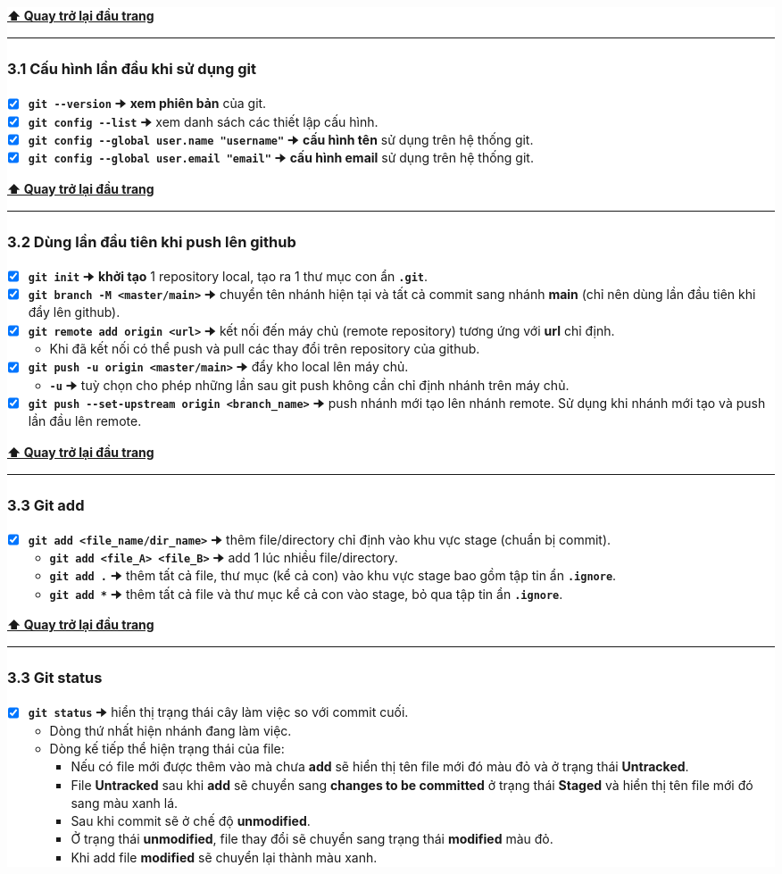 **[⬆ Quay trở lại đầu trang](#mục-lục-nội-dung)**

---

### 3.1 Cấu hình lần đầu khi sử dụng git

- [x] **`git --version`** 🠊 **xem phiên bản** của git.
- [x] **`git config --list`** 🠊 xem danh sách các thiết lập cấu hình.
- [x] **`git config --global user.name "username"`** 🠊 **cấu hình tên** sử dụng trên hệ thống git.
- [x] **`git config --global user.email "email"`** 🠊 **cấu hình email** sử dụng trên hệ thống git.

**[⬆ Quay trở lại đầu trang](#mục-lục-nội-dung)**

---

### 3.2 Dùng lần đầu tiên khi push lên github

- [x] **`git init`** 🠊 **khởi tạo** 1 repository local, tạo ra 1 thư mục con ẩn **`.git`**.
- [x] **`git branch -M <master/main>`** 🠊 chuyển tên nhánh hiện tại và tất cả commit sang nhánh **main** (chỉ nên dùng lần đầu tiên khi đẩy lên github).
- [x] **`git remote add origin <url>`** 🠊 kết nối đến máy chủ (remote repository) tương ứng với **url** chỉ định.
  - Khi đã kết nối có thể push và pull các thay đổi trên repository của github.
- [x] **`git push -u origin <master/main>`** 🠊 đẩy kho local lên máy chủ.
  - **`-u`** 🠊 tuỳ chọn cho phép những lần sau git push không cần chỉ định nhánh trên máy chủ.
- [x] **`git push --set-upstream origin <branch_name>`** 🠊 push nhánh mới tạo lên nhánh remote. Sử dụng khi nhánh mới tạo và push lần đầu lên remote.

**[⬆ Quay trở lại đầu trang](#mục-lục-nội-dung)**

---

### 3.3 Git add

- [x] **`git add <file_name/dir_name>`** 🠊 thêm file/directory chỉ định vào khu vực stage (chuẩn bị commit).
  - **`git add <file_A> <file_B>`** 🠊 add 1 lúc nhiều file/directory.
  - **`git add .`** 🠊 thêm tất cả file, thư mục (kể cả con) vào khu vực stage bao gồm tập tin ẩn **`.ignore`**.
  - **`git add *`** 🠊 thêm tất cả file và thư mục kể cả con vào stage, bỏ qua tập tin ẩn **`.ignore`**.

**[⬆ Quay trở lại đầu trang](#mục-lục-nội-dung)**

---

### 3.3 Git status

- [x] **`git status`** 🠊 hiển thị trạng thái cây làm việc so với commit cuối.
  - Dòng thứ nhất hiện nhánh đang làm việc.
  - Dòng kế tiếp thể hiện trạng thái của file:
    - Nếu có file mới được thêm vào mà chưa **add** sẽ hiển thị tên file mới đó màu đỏ và ở trạng thái **Untracked**.
    - File **Untracked** sau khi **add** sẽ chuyển sang **changes to be committed** ở trạng thái **Staged** và hiển thị tên file mới đó sang màu xanh lá.
    - Sau khi commit sẽ ở chế độ **unmodified**.
    - Ở trạng thái **unmodified**, file thay đổi sẽ chuyển sang trạng thái **modified** màu đỏ.
    - Khi add file **modified** sẽ chuyển lại thành màu xanh.
